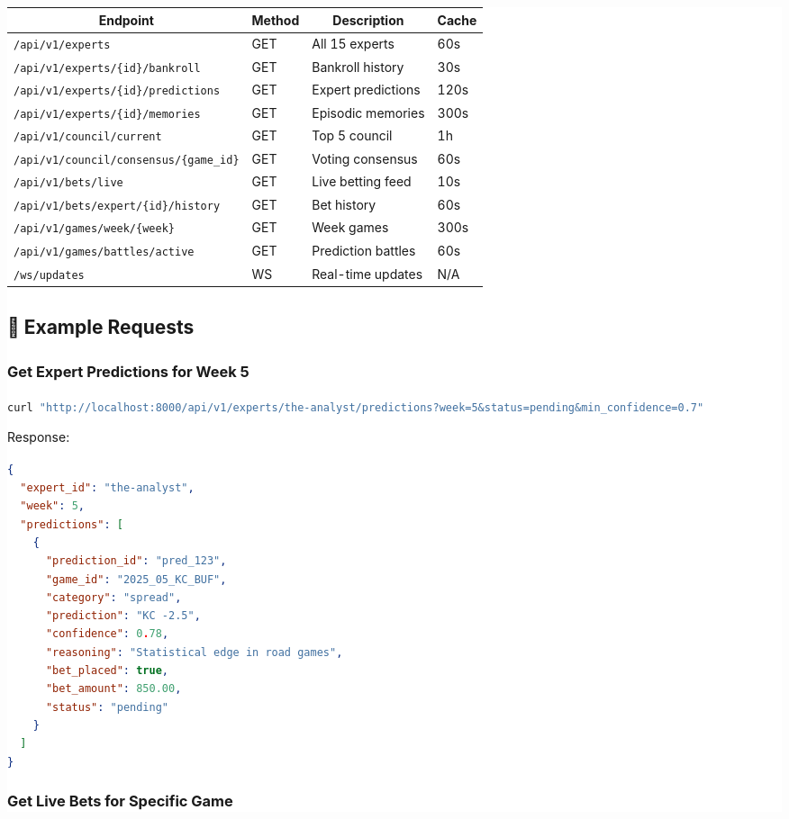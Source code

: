| Endpoint | Method | Description | Cache |
|----------|--------|-------------|-------|
| `/api/v1/experts` | GET | All 15 experts | 60s |
| `/api/v1/experts/{id}/bankroll` | GET | Bankroll history | 30s |
| `/api/v1/experts/{id}/predictions` | GET | Expert predictions | 120s |
| `/api/v1/experts/{id}/memories` | GET | Episodic memories | 300s |
| `/api/v1/council/current` | GET | Top 5 council | 1h |
| `/api/v1/council/consensus/{game_id}` | GET | Voting consensus | 60s |
| `/api/v1/bets/live` | GET | Live betting feed | 10s |
| `/api/v1/bets/expert/{id}/history` | GET | Bet history | 60s |
| `/api/v1/games/week/{week}` | GET | Week games | 300s |
| `/api/v1/games/battles/active` | GET | Prediction battles | 60s |
| `/ws/updates` | WS | Real-time updates | N/A |

## 🎯 Example Requests

### Get Expert Predictions for Week 5

```bash
curl "http://localhost:8000/api/v1/experts/the-analyst/predictions?week=5&status=pending&min_confidence=0.7"
```

Response:
```json
{
  "expert_id": "the-analyst",
  "week": 5,
  "predictions": [
    {
      "prediction_id": "pred_123",
      "game_id": "2025_05_KC_BUF",
      "category": "spread",
      "prediction": "KC -2.5",
      "confidence": 0.78,
      "reasoning": "Statistical edge in road games",
      "bet_placed": true,
      "bet_amount": 850.00,
      "status": "pending"
    }
  ]
}
```

### Get Live Bets for Specific Game
